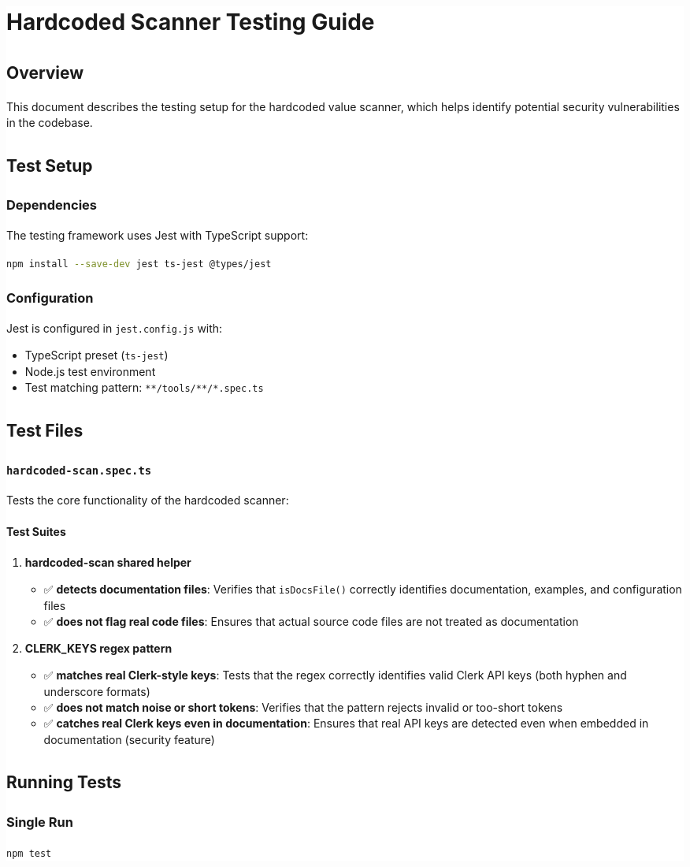 # Hardcoded Scanner Testing Guide

## Overview

This document describes the testing setup for the hardcoded value scanner, which helps identify potential security vulnerabilities in the codebase.

## Test Setup

### Dependencies
The testing framework uses Jest with TypeScript support:

```bash
npm install --save-dev jest ts-jest @types/jest
```

### Configuration
Jest is configured in `jest.config.js` with:
- TypeScript preset (`ts-jest`)
- Node.js test environment
- Test matching pattern: `**/tools/**/*.spec.ts`

## Test Files

### `hardcoded-scan.spec.ts`
Tests the core functionality of the hardcoded scanner:

#### Test Suites

1. **hardcoded-scan shared helper**
   - ✅ **detects documentation files**: Verifies that `isDocsFile()` correctly identifies documentation, examples, and configuration files
   - ✅ **does not flag real code files**: Ensures that actual source code files are not treated as documentation

2. **CLERK_KEYS regex pattern**
   - ✅ **matches real Clerk-style keys**: Tests that the regex correctly identifies valid Clerk API keys (both hyphen and underscore formats)
   - ✅ **does not match noise or short tokens**: Verifies that the pattern rejects invalid or too-short tokens
   - ✅ **catches real Clerk keys even in documentation**: Ensures that real API keys are detected even when embedded in documentation (security feature)

## Running Tests

### Single Run
```bash
npm test
```
